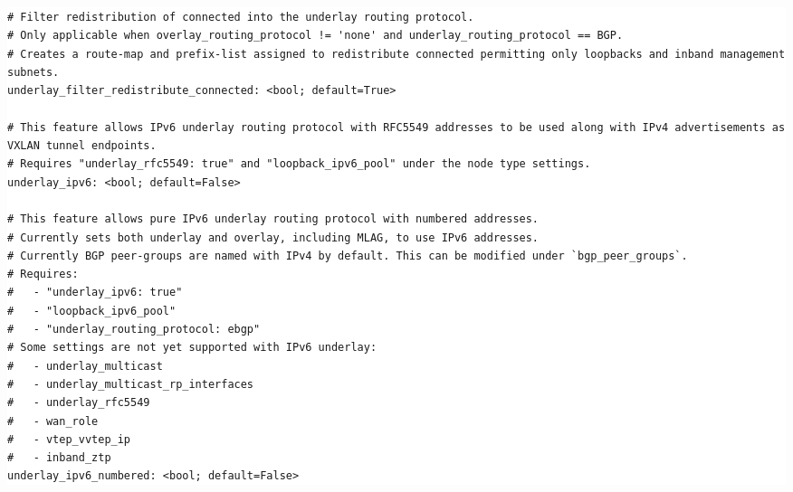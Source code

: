     # Filter redistribution of connected into the underlay routing protocol.
    # Only applicable when overlay_routing_protocol != 'none' and underlay_routing_protocol == BGP.
    # Creates a route-map and prefix-list assigned to redistribute connected permitting only loopbacks and inband management subnets.
    underlay_filter_redistribute_connected: <bool; default=True>

    # This feature allows IPv6 underlay routing protocol with RFC5549 addresses to be used along with IPv4 advertisements as VXLAN tunnel endpoints.
    # Requires "underlay_rfc5549: true" and "loopback_ipv6_pool" under the node type settings.
    underlay_ipv6: <bool; default=False>

    # This feature allows pure IPv6 underlay routing protocol with numbered addresses.
    # Currently sets both underlay and overlay, including MLAG, to use IPv6 addresses.
    # Currently BGP peer-groups are named with IPv4 by default. This can be modified under `bgp_peer_groups`.
    # Requires:
    #   - "underlay_ipv6: true"
    #   - "loopback_ipv6_pool"
    #   - "underlay_routing_protocol: ebgp"
    # Some settings are not yet supported with IPv6 underlay:
    #   - underlay_multicast
    #   - underlay_multicast_rp_interfaces
    #   - underlay_rfc5549
    #   - wan_role
    #   - vtep_vvtep_ip
    #   - inband_ztp
    underlay_ipv6_numbered: <bool; default=False>